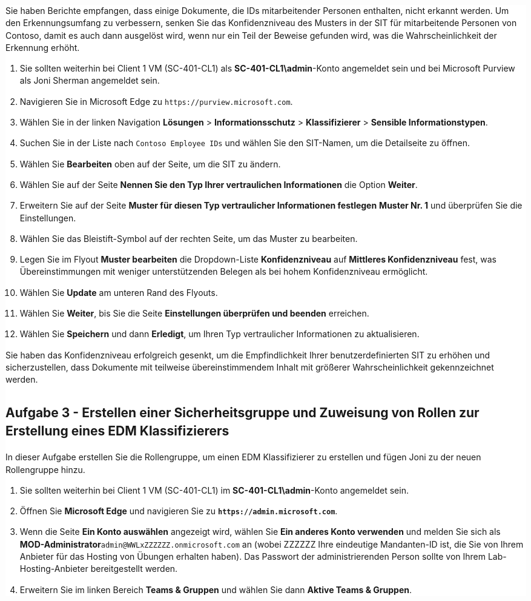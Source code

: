 Sie haben Berichte empfangen, dass einige Dokumente, die IDs mitarbeitender Personen enthalten, nicht erkannt werden. Um den Erkennungsumfang zu verbessern, senken Sie das Konfidenzniveau des Musters in der SIT für mitarbeitende Personen von Contoso, damit es auch dann ausgelöst wird, wenn nur ein Teil der Beweise gefunden wird, was die Wahrscheinlichkeit der Erkennung erhöht.

1. Sie sollten weiterhin bei Client 1 VM (SC-401-CL1) als **SC-401-CL1\admin**-Konto angemeldet sein und bei Microsoft Purview als Joni Sherman angemeldet sein.

1. Navigieren Sie in Microsoft Edge zu `https://purview.microsoft.com`.

1. Wählen Sie in der linken Navigation **Lösungen** > **Informationsschutz** > **Klassifizierer** > **Sensible Informationstypen**.

1. Suchen Sie in der Liste nach `Contoso Employee IDs` und wählen Sie den SIT-Namen, um die Detailseite zu öffnen.

1. Wählen Sie **Bearbeiten** oben auf der Seite, um die SIT zu ändern.

1. Wählen Sie auf der Seite **Nennen Sie den Typ Ihrer vertraulichen Informationen** die Option **Weiter**.

1. Erweitern Sie auf der Seite **Muster für diesen Typ vertraulicher Informationen festlegen** **Muster Nr. 1** und überprüfen Sie die Einstellungen.

1. Wählen Sie das Bleistift-Symbol auf der rechten Seite, um das Muster zu bearbeiten.

1. Legen Sie im Flyout **Muster bearbeiten** die Dropdown-Liste **Konfidenzniveau** auf **Mittleres Konfidenzniveau** fest, was Übereinstimmungen mit weniger unterstützenden Belegen als bei hohem Konfidenzniveau ermöglicht.

1. Wählen Sie **Update** am unteren Rand des Flyouts.

1. Wählen Sie **Weiter**, bis Sie die Seite **Einstellungen überprüfen und beenden** erreichen.

1. Wählen Sie **Speichern** und dann **Erledigt**, um Ihren Typ vertraulicher Informationen zu aktualisieren.

Sie haben das Konfidenzniveau erfolgreich gesenkt, um die Empfindlichkeit Ihrer benutzerdefinierten SIT zu erhöhen und sicherzustellen, dass Dokumente mit teilweise übereinstimmendem Inhalt mit größerer Wahrscheinlichkeit gekennzeichnet werden.

## Aufgabe 3 - Erstellen einer Sicherheitsgruppe und Zuweisung von Rollen zur Erstellung eines EDM Klassifizierers

In dieser Aufgabe erstellen Sie die Rollengruppe, um einen EDM Klassifizierer zu erstellen und fügen Joni zu der neuen Rollengruppe hinzu.

1. Sie sollten weiterhin bei Client 1 VM (SC-401-CL1) im **SC-401-CL1\admin**-Konto angemeldet sein.

1. Öffnen Sie **Microsoft Edge** und navigieren Sie zu **`https://admin.microsoft.com`**.

1. Wenn die Seite **Ein Konto auswählen** angezeigt wird, wählen Sie **Ein anderes Konto verwenden** und melden Sie sich als **MOD-Administrator**`admin@WWLxZZZZZZ.onmicrosoft.com` an (wobei ZZZZZZ Ihre eindeutige Mandanten-ID ist, die Sie von Ihrem Anbieter für das Hosting von Übungen erhalten haben). Das Passwort der administrierenden Person sollte von Ihrem Lab-Hosting-Anbieter bereitgestellt werden.

1. Erweitern Sie im linken Bereich **Teams & Gruppen** und wählen Sie dann **Aktive Teams & Gruppen**.
